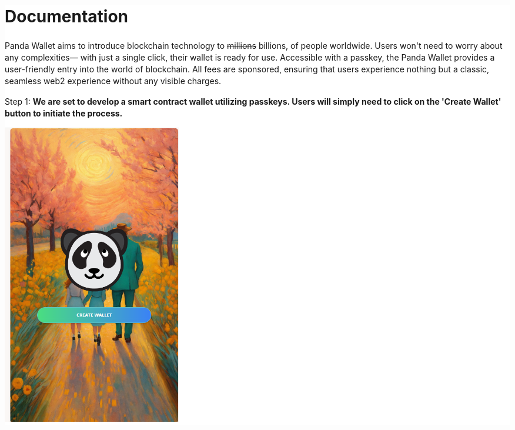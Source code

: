# Documentation

Panda Wallet aims to introduce blockchain technology to <strike>millions</strike> billions, of people worldwide. Users won't need to worry about any complexities— with just a single click, their wallet is ready for use. Accessible with a passkey, the Panda Wallet provides a user-friendly entry into the world of blockchain. All fees are sponsored, ensuring that users experience nothing but a classic, seamless web2 experience without any visible charges.

Step 1: **We are set to develop a smart contract wallet utilizing passkeys. Users will simply need to click on the 'Create Wallet' button to initiate the process.**

<img src="images/1.png" height="500"/>
